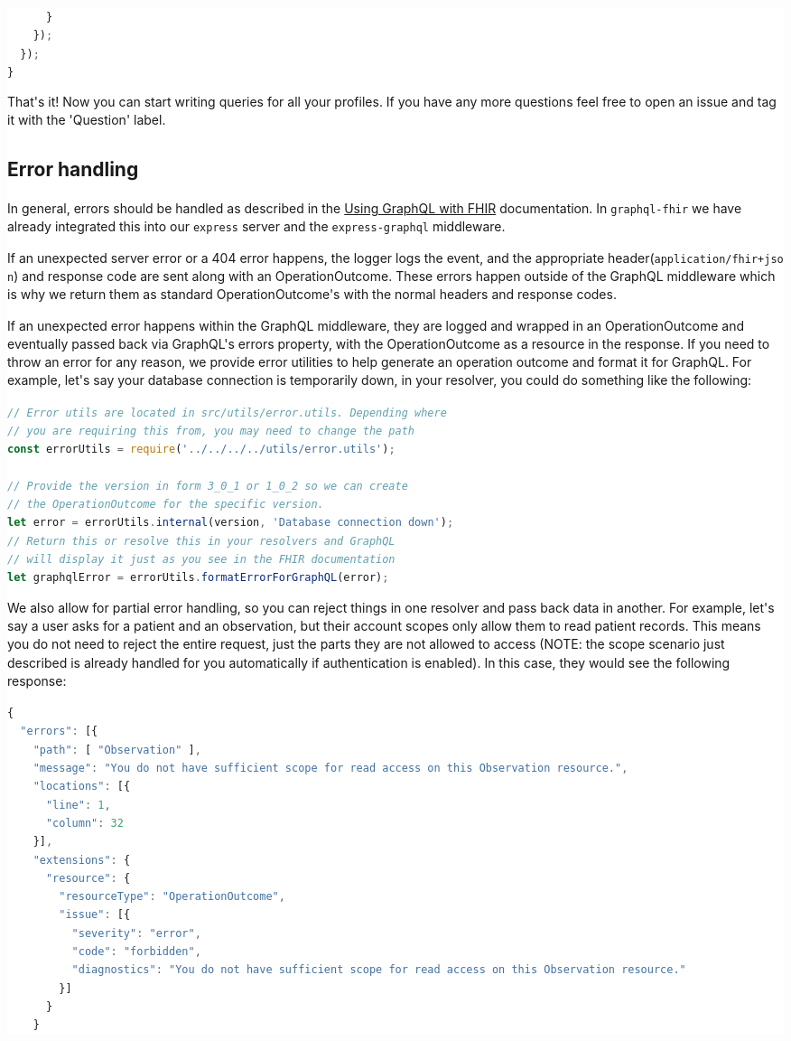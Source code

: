 ```javascript
      }
    });
  });
}
```

That's it! Now you can start writing queries for all your profiles. If you have any more questions feel free to open an issue and tag it with the 'Question' label.

## Error handling

In general, errors should be handled as described in the [Using GraphQL with FHIR](https://build.fhir.org/graphql.html#errors) documentation. In `graphql-fhir` we have already integrated this into our `express` server and the `express-graphql` middleware.

If an unexpected server error or a 404 error happens, the logger logs the event, and the appropriate header(`application/fhir+json`) and response code are sent along with an OperationOutcome. These errors happen outside of the GraphQL middleware which is why we return them as standard OperationOutcome's with the normal headers and response codes.

If an unexpected error happens within the GraphQL middleware, they are logged and wrapped in an OperationOutcome and eventually passed back via GraphQL's errors property, with the OperationOutcome as a resource in the response. If you need to throw an error for any reason, we provide error utilities to help generate an operation outcome and format it for GraphQL. For example, let's say your database connection is temporarily down, in your resolver, you could do something like the following:

```javascript
// Error utils are located in src/utils/error.utils. Depending where
// you are requiring this from, you may need to change the path
const errorUtils = require('../../../../utils/error.utils');

// Provide the version in form 3_0_1 or 1_0_2 so we can create
// the OperationOutcome for the specific version.
let error = errorUtils.internal(version, 'Database connection down');
// Return this or resolve this in your resolvers and GraphQL
// will display it just as you see in the FHIR documentation
let graphqlError = errorUtils.formatErrorForGraphQL(error);
```

We also allow for partial error handling, so you can reject things in one resolver and pass back data in another. For example, let's say a user asks for a patient and an observation, but their account scopes only allow them to read patient records. This means you do not need to reject the entire request, just the parts they are not allowed to access (NOTE: the scope scenario just described is already handled for you automatically if authentication is enabled). In this case, they would see the following response:

```javascript
{
  "errors": [{
    "path": [ "Observation" ],
    "message": "You do not have sufficient scope for read access on this Observation resource.",
    "locations": [{
      "line": 1,
      "column": 32
    }],
    "extensions": {
      "resource": {
        "resourceType": "OperationOutcome",
        "issue": [{
          "severity": "error",
          "code": "forbidden",
          "diagnostics": "You do not have sufficient scope for read access on this Observation resource."
        }]
      }
    }
```